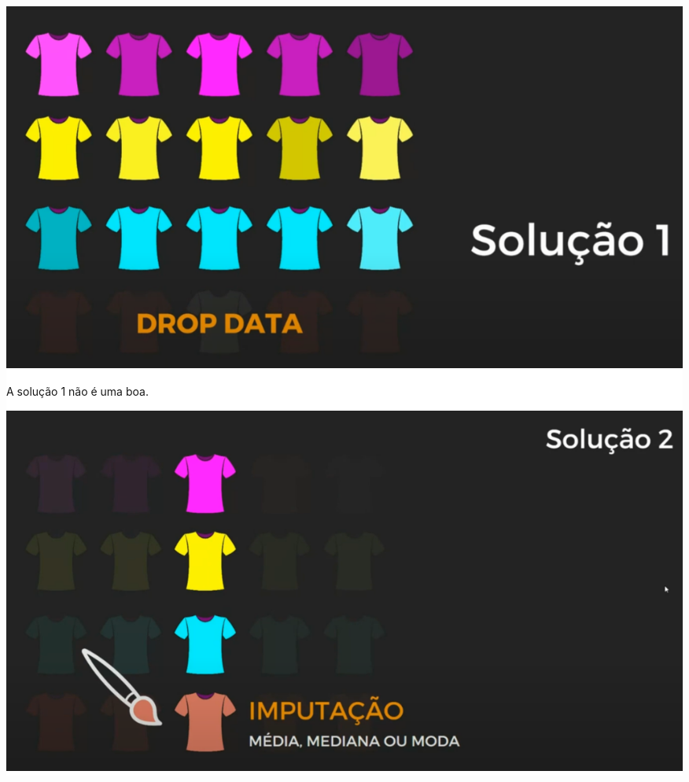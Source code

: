 ![Copa das Cores - Solução 1](imagens/copacor-s1.png)

A solução 1 não é uma boa.

![Copa das Cores - Solução 2](imagens/copacor-s2.png)
